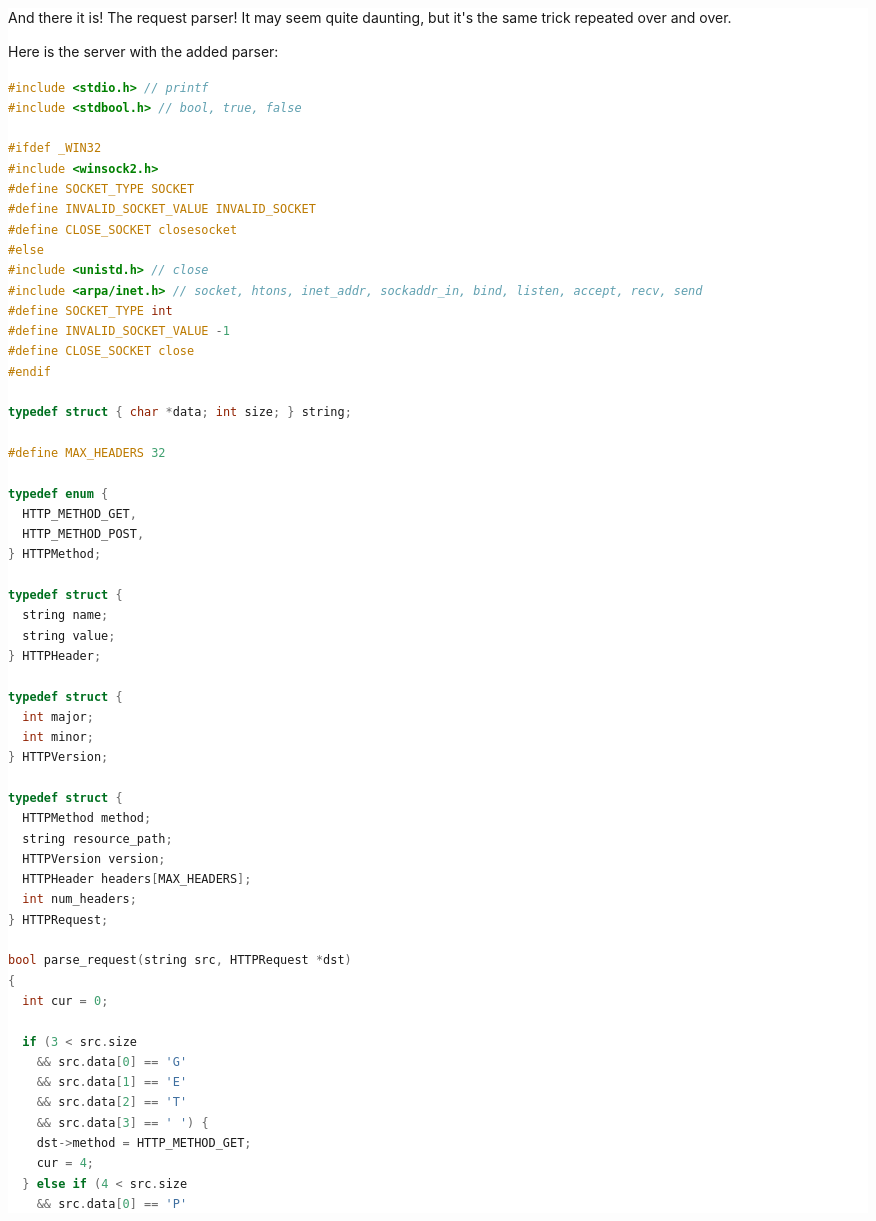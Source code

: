 ```c
```

And there it is! The request parser! It may seem quite daunting, but it's the same trick repeated over and over.

Here is the server with the added parser:

```c
#include <stdio.h> // printf
#include <stdbool.h> // bool, true, false

#ifdef _WIN32
#include <winsock2.h>
#define SOCKET_TYPE SOCKET
#define INVALID_SOCKET_VALUE INVALID_SOCKET
#define CLOSE_SOCKET closesocket
#else
#include <unistd.h> // close
#include <arpa/inet.h> // socket, htons, inet_addr, sockaddr_in, bind, listen, accept, recv, send
#define SOCKET_TYPE int
#define INVALID_SOCKET_VALUE -1
#define CLOSE_SOCKET close
#endif

typedef struct { char *data; int size; } string;

#define MAX_HEADERS 32

typedef enum {
  HTTP_METHOD_GET,
  HTTP_METHOD_POST,
} HTTPMethod;

typedef struct {
  string name;
  string value;
} HTTPHeader;

typedef struct {
  int major;
  int minor;
} HTTPVersion;

typedef struct {
  HTTPMethod method;
  string resource_path;
  HTTPVersion version;
  HTTPHeader headers[MAX_HEADERS];
  int num_headers;
} HTTPRequest;

bool parse_request(string src, HTTPRequest *dst)
{
  int cur = 0;

  if (3 < src.size
    && src.data[0] == 'G'
    && src.data[1] == 'E'
    && src.data[2] == 'T'
    && src.data[3] == ' ') {
    dst->method = HTTP_METHOD_GET;
    cur = 4;
  } else if (4 < src.size
    && src.data[0] == 'P'
```